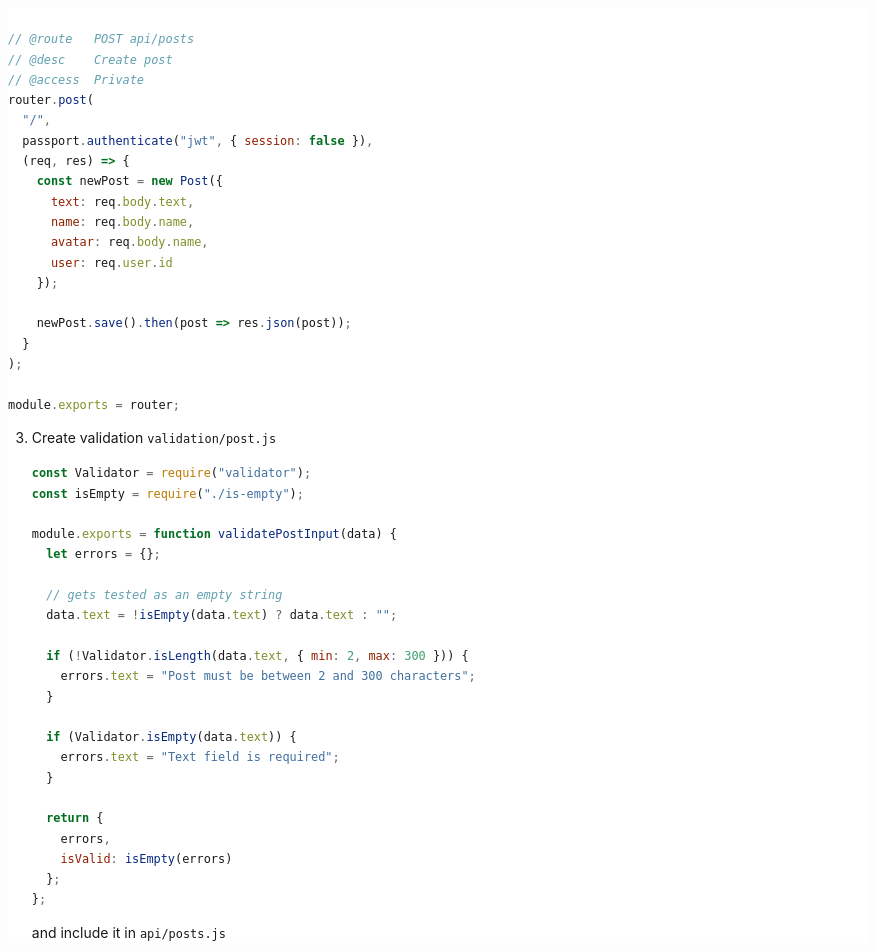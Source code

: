    ```javascript
   
   // @route   POST api/posts
   // @desc    Create post
   // @access  Private
   router.post(
     "/",
     passport.authenticate("jwt", { session: false }),
     (req, res) => {
       const newPost = new Post({
         text: req.body.text,
         name: req.body.name,
         avatar: req.body.name,
         user: req.user.id
       });
   
       newPost.save().then(post => res.json(post));
     }
   );
   
   module.exports = router;
   
   ```

3. Create validation `validation/post.js`

   ```javascript
   const Validator = require("validator");
   const isEmpty = require("./is-empty");
   
   module.exports = function validatePostInput(data) {
     let errors = {};
   
     // gets tested as an empty string
     data.text = !isEmpty(data.text) ? data.text : "";
   
     if (!Validator.isLength(data.text, { min: 2, max: 300 })) {
       errors.text = "Post must be between 2 and 300 characters";
     }
   
     if (Validator.isEmpty(data.text)) {
       errors.text = "Text field is required";
     }
   
     return {
       errors,
       isValid: isEmpty(errors)
     };
   };
   
   ```

   and include it in `api/posts.js`
